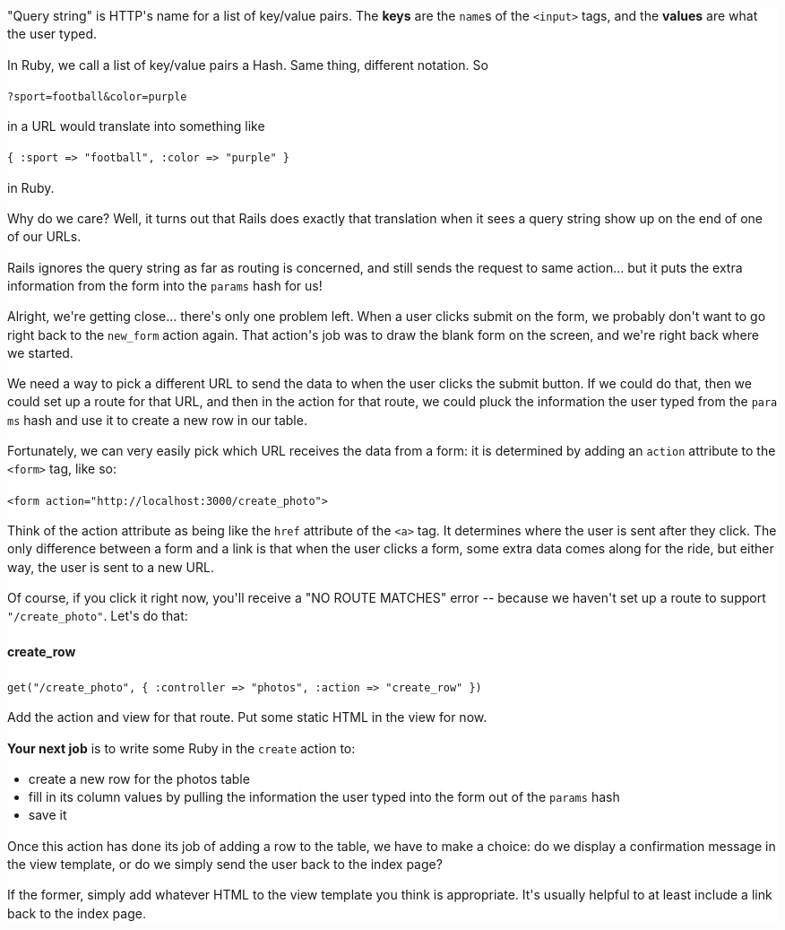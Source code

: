 "Query string" is HTTP's name for a list of key/value pairs. The **keys** are the `name`s of the `<input>` tags, and the **values** are what the user typed.

In Ruby, we call a list of key/value pairs a Hash. Same thing, different notation. So

    ?sport=football&color=purple

in a URL would translate into something like

    { :sport => "football", :color => "purple" }

in Ruby.

Why do we care? Well, it turns out that Rails does exactly that translation when it sees a query string show up on the end of one of our URLs.

Rails ignores the query string as far as routing is concerned, and still sends the request to same action... but it puts the extra information from the form into the `params` hash for us!

Alright, we're getting close... there's only one problem left. When a user clicks submit on the form, we probably don't want to go right back to the `new_form` action again. That action's job was to draw the blank form on the screen, and we're right back where we started.

We need a way to pick a different URL to send the data to when the user clicks the submit button. If we could do that, then we could set up a route for that URL, and then in the action for that route, we could pluck the information the user typed from the `params` hash and use it to create a new row in our table.

Fortunately, we can very easily pick which URL receives the data from a form: it is determined by adding an `action` attribute to the `<form>` tag, like so:

    <form action="http://localhost:3000/create_photo">

Think of the action attribute as being like the `href` attribute of the `<a>` tag. It determines where the user is sent after they click. The only difference between a form and a link is that when the user clicks a form, some extra data comes along for the ride, but either way, the user is sent to a new URL.

Of course, if you click it right now, you'll receive a "NO ROUTE MATCHES" error -- because we haven't set up a route to support `"/create_photo"`. Let's do that:

#### create_row

    get("/create_photo", { :controller => "photos", :action => "create_row" })

Add the action and view for that route. Put some static HTML in the view for now.

**Your next job** is to write some Ruby in the `create` action to:

 - create a new row for the photos table
 - fill in its column values by pulling the information the user typed into the form out of the `params` hash
 - save it

Once this action has done its job of adding a row to the table, we have to make a choice: do we display a confirmation message in the view template, or do we simply send the user back to the index page?

If the former, simply add whatever HTML to the view template you think is appropriate. It's usually helpful to at least include a link back to the index page.
